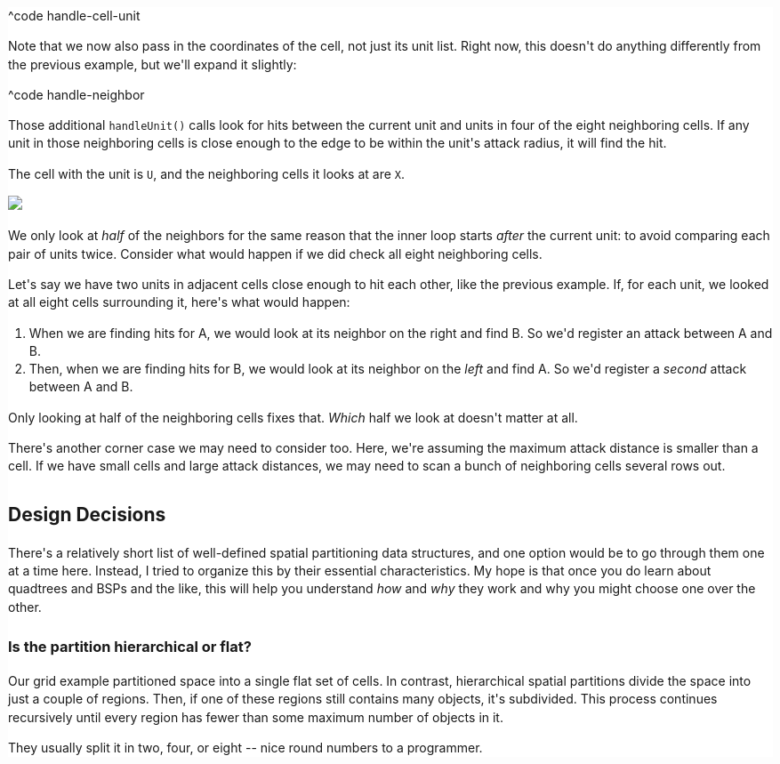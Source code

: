 ^code handle-cell-unit

Note that we now also pass in the coordinates of the cell, not just its unit list. Right now, this doesn't do anything differently from the previous example, but we'll expand it slightly:

^code handle-neighbor

Those additional `handleUnit()` calls look for hits between the current unit and units in <span name="neighbor">four</span> of the eight neighboring cells. If any unit in those neighboring cells is close enough to the edge to be within the unit's attack radius, it will find the hit.

<aside name="neighbor">

The cell with the unit is `U`, and the neighboring cells it looks at are `X`.

<img src="images/spatial-partition-neighbors.png" width="240" />

</aside>

We only look at *half* of the neighbors for the same reason that the inner loop starts *after* the current unit: to avoid comparing each pair of units twice. Consider what would happen if we did check all eight neighboring cells.

Let's say we have two units in adjacent cells close enough to hit each other, like the previous example. If, for each unit, we looked at all eight cells surrounding it, here's what would happen:

1. When we are finding hits for A, we would look at its neighbor on the right and find B. So we'd register an attack between A and B.
2. Then, when we are finding hits for B, we would look at its neighbor on the *left* and find A. So we'd register a *second* attack between A and B.

Only looking at half of the neighboring cells fixes that. *Which* half we look at doesn't matter at all.

There's another corner case we may need to consider too. Here, we're assuming the maximum attack distance is smaller than a cell. If we have small cells and large attack distances, we may need to scan a bunch of neighboring cells several rows out.

## Design Decisions

There's a relatively short list of well-defined spatial partitioning data structures, and one option would be to go through them one at a time here. Instead, I tried to organize this by their essential characteristics. My hope is that once you do learn about quadtrees and BSPs and the like, this will help you understand *how* and *why* they work and why you might choose one over the other.

### Is the partition hierarchical or flat?

Our grid example partitioned space into a single flat set of cells. In contrast, hierarchical spatial partitions divide the space into just a <span name="couple">couple</span> of regions. Then, if one of these regions still contains many objects, it's subdivided. This process continues recursively until every region has fewer than some maximum number of objects in it.

<aside name="couple">

They usually split it in two, four, or eight -- nice round numbers to a programmer.

</aside>
